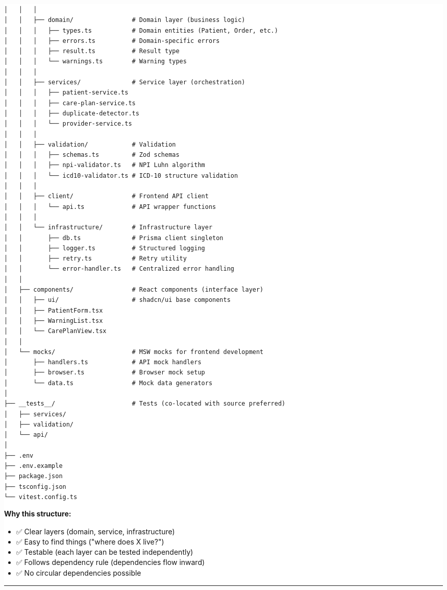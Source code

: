 ```
│   │   │
│   │   ├── domain/                # Domain layer (business logic)
│   │   │   ├── types.ts           # Domain entities (Patient, Order, etc.)
│   │   │   ├── errors.ts          # Domain-specific errors
│   │   │   ├── result.ts          # Result type
│   │   │   └── warnings.ts        # Warning types
│   │   │
│   │   ├── services/              # Service layer (orchestration)
│   │   │   ├── patient-service.ts
│   │   │   ├── care-plan-service.ts
│   │   │   ├── duplicate-detector.ts
│   │   │   └── provider-service.ts
│   │   │
│   │   ├── validation/            # Validation
│   │   │   ├── schemas.ts         # Zod schemas
│   │   │   ├── npi-validator.ts   # NPI Luhn algorithm
│   │   │   └── icd10-validator.ts # ICD-10 structure validation
│   │   │
│   │   ├── client/                # Frontend API client
│   │   │   └── api.ts             # API wrapper functions
│   │   │
│   │   └── infrastructure/        # Infrastructure layer
│   │       ├── db.ts              # Prisma client singleton
│   │       ├── logger.ts          # Structured logging
│   │       ├── retry.ts           # Retry utility
│   │       └── error-handler.ts   # Centralized error handling
│   │
│   ├── components/                # React components (interface layer)
│   │   ├── ui/                    # shadcn/ui base components
│   │   ├── PatientForm.tsx
│   │   ├── WarningList.tsx
│   │   └── CarePlanView.tsx
│   │
│   └── mocks/                     # MSW mocks for frontend development
│       ├── handlers.ts            # API mock handlers
│       ├── browser.ts             # Browser mock setup
│       └── data.ts                # Mock data generators
│
├── __tests__/                     # Tests (co-located with source preferred)
│   ├── services/
│   ├── validation/
│   └── api/
│
├── .env
├── .env.example
├── package.json
├── tsconfig.json
└── vitest.config.ts
```

**Why this structure:**
- ✅ Clear layers (domain, service, infrastructure)
- ✅ Easy to find things ("where does X live?")
- ✅ Testable (each layer can be tested independently)
- ✅ Follows dependency rule (dependencies flow inward)
- ✅ No circular dependencies possible

---